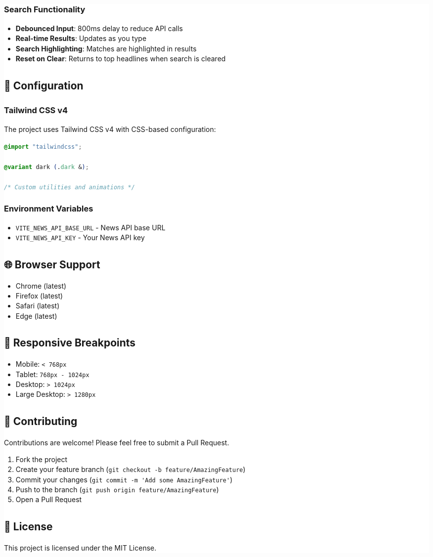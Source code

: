 ### Search Functionality
- **Debounced Input**: 800ms delay to reduce API calls
- **Real-time Results**: Updates as you type
- **Search Highlighting**: Matches are highlighted in results
- **Reset on Clear**: Returns to top headlines when search is cleared

## 🔧 Configuration

### Tailwind CSS v4
The project uses Tailwind CSS v4 with CSS-based configuration:

```css
@import "tailwindcss";

@variant dark (.dark &);

/* Custom utilities and animations */
```

### Environment Variables
- `VITE_NEWS_API_BASE_URL` - News API base URL
- `VITE_NEWS_API_KEY` - Your News API key

## 🌐 Browser Support

- Chrome (latest)
- Firefox (latest)
- Safari (latest)
- Edge (latest)

## 📱 Responsive Breakpoints

- Mobile: `< 768px`
- Tablet: `768px - 1024px`
- Desktop: `> 1024px`
- Large Desktop: `> 1280px`

## 🤝 Contributing

Contributions are welcome! Please feel free to submit a Pull Request.

1. Fork the project
2. Create your feature branch (`git checkout -b feature/AmazingFeature`)
3. Commit your changes (`git commit -m 'Add some AmazingFeature'`)
4. Push to the branch (`git push origin feature/AmazingFeature`)
5. Open a Pull Request

## 📄 License

This project is licensed under the MIT License.
